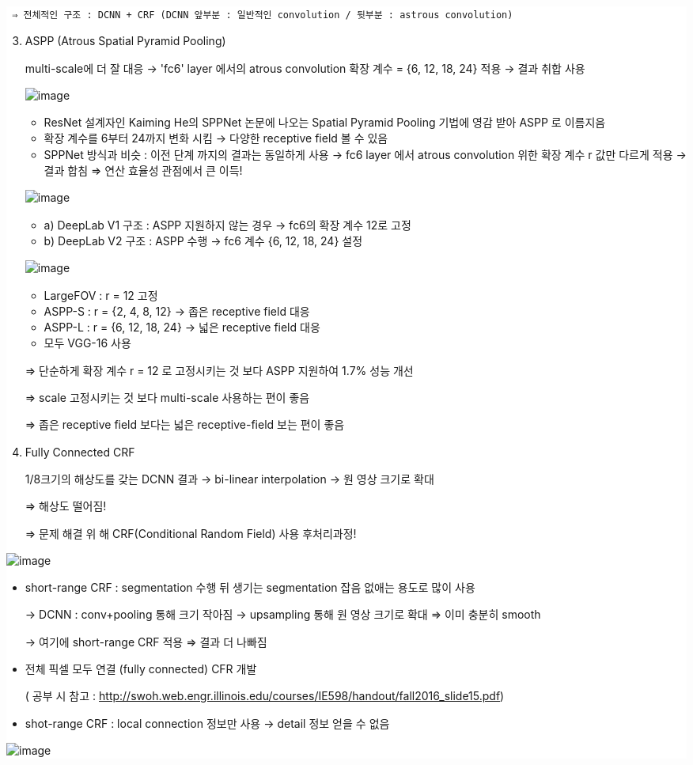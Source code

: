      ⇒ 전체적인 구조 : DCNN + CRF (DCNN 앞부분 : 일반적인 convolution / 뒷부분 : astrous convolution)



3. ASPP (Atrous Spatial Pyramid Pooling)

   multi-scale에 더 잘 대응 → 'fc6' layer 에서의 atrous convolution 확장 계수 = {6, 12, 18, 24} 적용 → 결과 취합 사용

   ![image](https://user-images.githubusercontent.com/45067667/58682993-bcb3ed80-83ad-11e9-9dc6-1574e4eb7fe5.png)

   - ResNet 설계자인 Kaiming He의 SPPNet 논문에 나오는 Spatial Pyramid Pooling 기법에 영감 받아 ASPP 로 이름지음
   - 확장 계수를 6부터 24까지 변화 시킴 → 다양한 receptive field 볼 수 있음
   - SPPNet 방식과 비슷 : 이전 단계 까지의 결과는 동일하게 사용 → fc6 layer 에서 atrous convolution 위한 확장 계수 r 값만 다르게 적용 → 결과 합침 ⇒ 연산 효율성 관점에서 큰 이득!

   ![image](https://user-images.githubusercontent.com/45067667/58683107-38159f00-83ae-11e9-8fbe-ea058d75f2b3.png)

   

   	- a) DeepLab V1 구조 : ASPP 지원하지 않는 경우 → fc6의 확장 계수 12로 고정	
   	- b) DeepLab V2 구조 : ASPP 수행 → fc6 계수 {6, 12, 18, 24} 설정

   ![image](https://user-images.githubusercontent.com/45067667/58683235-a65a6180-83ae-11e9-9bbe-c5b4ab1f34cc.png)

   	- LargeFOV : r = 12 고정
   	- ASPP-S : r = {2, 4, 8, 12} → 좁은 receptive field 대응
   	- ASPP-L : r = {6, 12, 18, 24} → 넓은 receptive field 대응
   	- 모두 VGG-16 사용

   ⇒ 단순하게 확장 계수 r = 12 로 고정시키는 것 보다 ASPP 지원하여 1.7% 성능 개선

   ⇒ scale 고정시키는 것 보다 multi-scale 사용하는 편이 좋음

   ⇒ 좁은 receptive field 보다는 넓은 receptive-field 보는 편이 좋음



4. Fully Connected CRF

   1/8크기의 해상도를 갖는 DCNN 결과 → bi-linear interpolation → 원 영상 크기로 확대

   ⇒ 해상도 떨어짐!

   ⇒ 문제 해결 위 해 CRF(Conditional Random Field) 사용 후처리과정!

![image](https://user-images.githubusercontent.com/45067667/58684095-e242f600-83b1-11e9-97e8-987481c9a194.png)

  - short-range CRF : segmentation 수행 뒤 생기는 segmentation 잡음 없애는 용도로 많이 사용

    → DCNN : conv+pooling 통해 크기 작아짐 → upsampling 통해 원 영상 크기로 확대 ⇒ 이미 충분히 smooth 

    → 여기에 short-range CRF 적용 ⇒ 결과 더 나빠짐

- 전체 픽셀 모두 연결 (fully connected) CFR 개발

  ( 공부 시 참고 : <http://swoh.web.engr.illinois.edu/courses/IE598/handout/fall2016_slide15.pdf>)



- shot-range CRF : local connection 정보만 사용 → detail 정보 얻을 수 없음

![image](https://user-images.githubusercontent.com/45067667/58684307-c855e300-83b2-11e9-96b5-a4e4b88b92e2.png)
